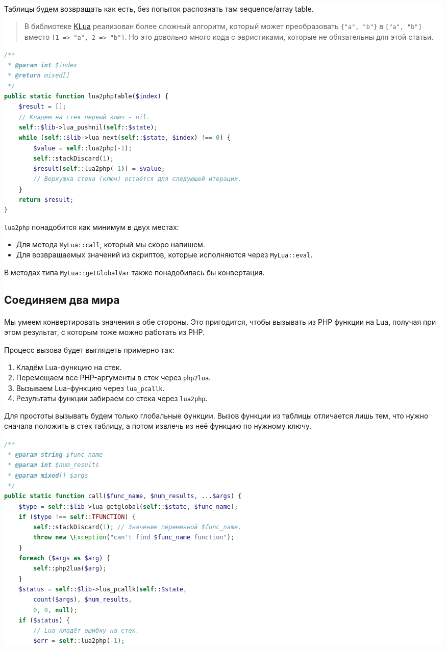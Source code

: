 Таблицы будем возвращать как есть, без попыток распознать там sequence/array table.
 
> В библиотеке [KLua](https://github.com/quasilyte/KLua) реализован более сложный алгоритм, который может преобразовать `{"a", "b"}` в `["a", "b"]` вместо `[1 => "a", 2 => "b"]`. Но это довольно много кода с эвристиками, которые не обязательны для этой статьи.

```php
/**
 * @param int $index
 * @return mixed[]
 */
public static function lua2phpTable($index) {
    $result = [];
    // Кладём на стек первый ключ - nil.
    self::$lib->lua_pushnil(self::$state);
    while (self::$lib->lua_next(self::$state, $index) !== 0) {
        $value = self::lua2php(-1);
        self::stackDiscard(1);
        $result[self::lua2php(-1)] = $value;
        // Верхушка стека (ключ) остаётся для следующей итерации.
    }
    return $result;
}
```

`lua2php` понадобится как минимум в двух местах:
 
* Для метода `MyLua::call`, который мы скоро напишем.
* Для возвращаемых значений из скриптов, которые исполняются через `MyLua::eval`.

В методах типа `MyLua::getGlobalVar` также понадобилась бы конвертация.

## Соединяем два мира

Мы умеем конвертировать значения в обе стороны. Это пригодится, чтобы вызывать из PHP функции на Lua, получая при этом результат, с которым тоже можно работать из PHP.

Процесс вызова будет выглядеть примерно так:

1. Кладём Lua-функцию на стек.
2. Перемещаем все PHP-аргументы в стек через `php2lua`.
3. Вызываем Lua-функцию через `lua_pcallk`.
4. Результаты функции забираем со стека через `lua2php`.

Для простоты вызывать будем только глобальные функции. Вызов функции из таблицы отличается лишь тем, что нужно сначала положить в стек таблицу, а потом извлечь из неё функцию по нужному ключу.

```php
/**
 * @param string $func_name
 * @param int $num_results
 * @param mixed[] $args
 */
public static function call($func_name, $num_results, ...$args) {
    $type = self::$lib->lua_getglobal(self::$state, $func_name);
    if ($type !== self::TFUNCTION) {
        self::stackDiscard(1); // Значение переменной $func_name.
        throw new \Exception("can't find $func_name function");
    }
    foreach ($args as $arg) {
        self::php2lua($arg);
    }
    $status = self::$lib->lua_pcallk(self::$state,
        count($args), $num_results,
        0, 0, null);
    if ($status) {
        // Lua кладёт ошибку на стек.
        $err = self::lua2php(-1);
```